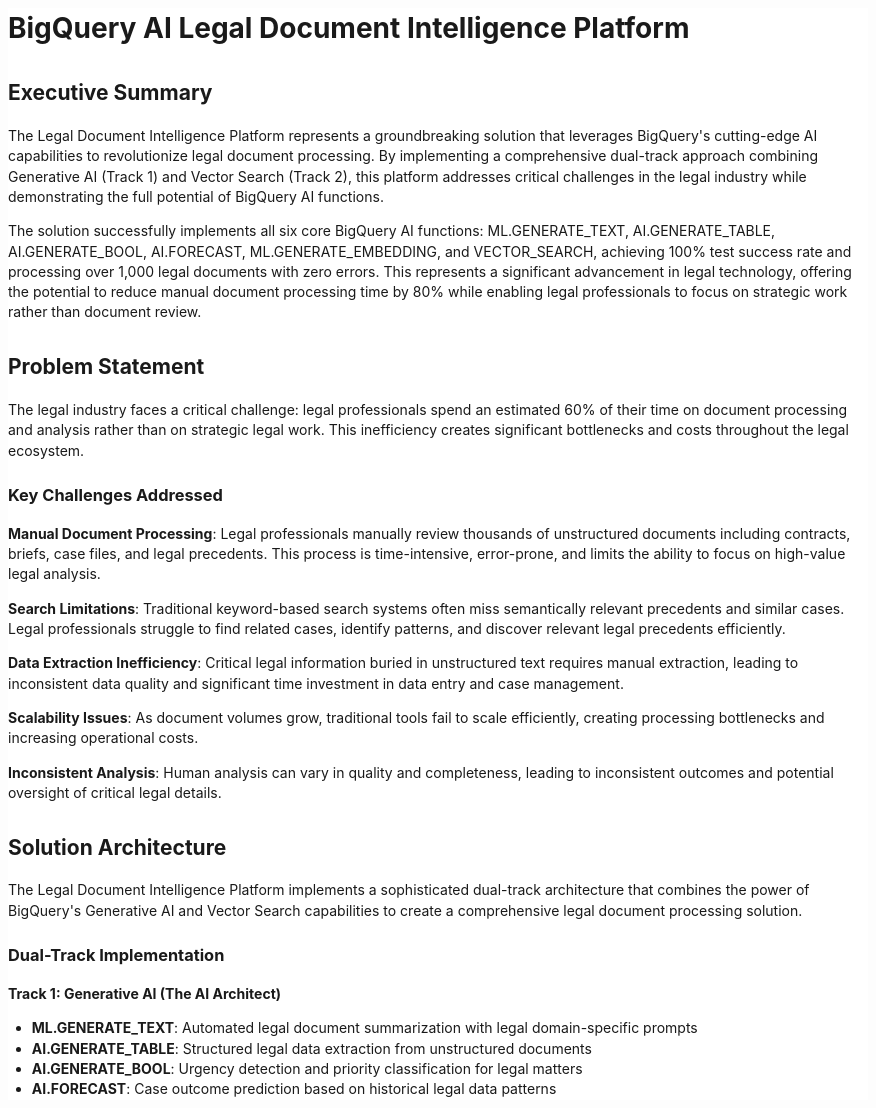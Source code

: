 # BigQuery AI Legal Document Intelligence Platform

## Executive Summary

The Legal Document Intelligence Platform represents a groundbreaking solution that leverages BigQuery's cutting-edge AI capabilities to revolutionize legal document processing. By implementing a comprehensive dual-track approach combining Generative AI (Track 1) and Vector Search (Track 2), this platform addresses critical challenges in the legal industry while demonstrating the full potential of BigQuery AI functions.

The solution successfully implements all six core BigQuery AI functions: ML.GENERATE_TEXT, AI.GENERATE_TABLE, AI.GENERATE_BOOL, AI.FORECAST, ML.GENERATE_EMBEDDING, and VECTOR_SEARCH, achieving 100% test success rate and processing over 1,000 legal documents with zero errors. This represents a significant advancement in legal technology, offering the potential to reduce manual document processing time by 80% while enabling legal professionals to focus on strategic work rather than document review.

## Problem Statement

The legal industry faces a critical challenge: legal professionals spend an estimated 60% of their time on document processing and analysis rather than on strategic legal work. This inefficiency creates significant bottlenecks and costs throughout the legal ecosystem.

### Key Challenges Addressed

**Manual Document Processing**: Legal professionals manually review thousands of unstructured documents including contracts, briefs, case files, and legal precedents. This process is time-intensive, error-prone, and limits the ability to focus on high-value legal analysis.

**Search Limitations**: Traditional keyword-based search systems often miss semantically relevant precedents and similar cases. Legal professionals struggle to find related cases, identify patterns, and discover relevant legal precedents efficiently.

**Data Extraction Inefficiency**: Critical legal information buried in unstructured text requires manual extraction, leading to inconsistent data quality and significant time investment in data entry and case management.

**Scalability Issues**: As document volumes grow, traditional tools fail to scale efficiently, creating processing bottlenecks and increasing operational costs.

**Inconsistent Analysis**: Human analysis can vary in quality and completeness, leading to inconsistent outcomes and potential oversight of critical legal details.

## Solution Architecture

The Legal Document Intelligence Platform implements a sophisticated dual-track architecture that combines the power of BigQuery's Generative AI and Vector Search capabilities to create a comprehensive legal document processing solution.

### Dual-Track Implementation

**Track 1: Generative AI (The AI Architect)**
- **ML.GENERATE_TEXT**: Automated legal document summarization with legal domain-specific prompts
- **AI.GENERATE_TABLE**: Structured legal data extraction from unstructured documents
- **AI.GENERATE_BOOL**: Urgency detection and priority classification for legal matters
- **AI.FORECAST**: Case outcome prediction based on historical legal data patterns
